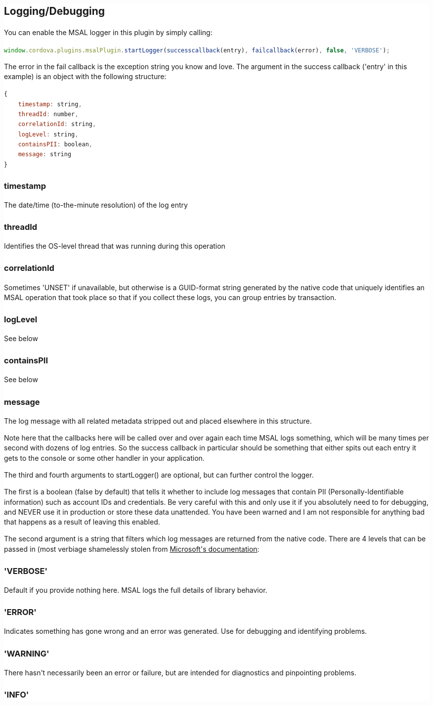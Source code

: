 ## Logging/Debugging
You can enable the MSAL logger in this plugin by simply calling:
```js
window.cordova.plugins.msalPlugin.startLogger(successcallback(entry), failcallback(error), false, 'VERBOSE');
```
The error in the fail callback is the exception string you know and love. The argument in the success callback ('entry' in this example) is an object with the following structure:
```js
{
    timestamp: string,
    threadId: number,
    correlationId: string,
    logLevel: string,
    containsPII: boolean,
    message: string
}
```
### timestamp
The date/time (to-the-minute resolution) of the log entry
### threadId
Identifies the OS-level thread that was running during this operation
### correlationId
Sometimes 'UNSET' if unavailable, but otherwise is a GUID-format string generated by the native code that uniquely identifies an MSAL operation that took place so that if you collect these logs, you can group entries by transaction.
### logLevel
See below
### containsPII
See below
### message
The log message with all related metadata stripped out and placed elsewhere in this structure.

Note here that the callbacks here will be called over and over again each time MSAL logs something, which will be many times per second with dozens of log entries. So the success callback in particular should be something that either spits out each entry it gets to the console or some other handler in your application.

The third and fourth arguments to startLogger() are optional, but can further control the logger.

The first is a boolean (false by default) that tells it whether to include log messages that contain PII (Personally-Identifiable information) such as account IDs and credentials. Be very careful with this and only use it if you absolutely need to for debugging, and NEVER use it in production or store these data unattended. You have been warned and I am not responsible for anything bad that happens as a result of leaving this enabled.

The second argument is a string that filters which log messages are returned from the native code. There are 4 levels that can be passed in (most verbiage shamelessly stolen from [Microsoft's documentation](https://docs.microsoft.com/en-us/azure/active-directory/develop/msal-logging):
### 'VERBOSE'
Default if you provide nothing here. MSAL logs the full details of library behavior.
### 'ERROR'
Indicates something has gone wrong and an error was generated. Use for debugging and identifying problems.
### 'WARNING'
There hasn't necessarily been an error or failure, but are intended for diagnostics and pinpointing problems.
### 'INFO'